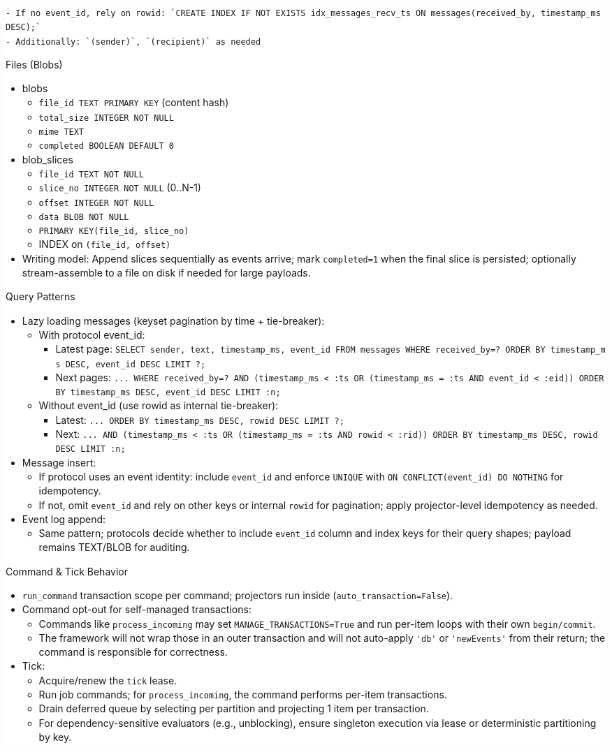     - If no event_id, rely on rowid: `CREATE INDEX IF NOT EXISTS idx_messages_recv_ts ON messages(received_by, timestamp_ms DESC);`
    - Additionally: `(sender)`, `(recipient)` as needed

Files (Blobs)
- blobs
  - `file_id TEXT PRIMARY KEY` (content hash)
  - `total_size INTEGER NOT NULL`
  - `mime TEXT`
  - `completed BOOLEAN DEFAULT 0`
- blob_slices
  - `file_id TEXT NOT NULL`
  - `slice_no INTEGER NOT NULL` (0..N-1)
  - `offset INTEGER NOT NULL`
  - `data BLOB NOT NULL`
  - `PRIMARY KEY(file_id, slice_no)`
  - INDEX on `(file_id, offset)`
- Writing model: Append slices sequentially as events arrive; mark `completed=1` when the final slice is persisted; optionally stream-assemble to a file on disk if needed for large payloads.

Query Patterns
- Lazy loading messages (keyset pagination by time + tie-breaker):
  - With protocol event_id:
    - Latest page: `SELECT sender, text, timestamp_ms, event_id FROM messages WHERE received_by=? ORDER BY timestamp_ms DESC, event_id DESC LIMIT ?;`
    - Next pages: `... WHERE received_by=? AND (timestamp_ms < :ts OR (timestamp_ms = :ts AND event_id < :eid)) ORDER BY timestamp_ms DESC, event_id DESC LIMIT :n;`
  - Without event_id (use rowid as internal tie-breaker):
    - Latest: `... ORDER BY timestamp_ms DESC, rowid DESC LIMIT ?;`
    - Next: `... AND (timestamp_ms < :ts OR (timestamp_ms = :ts AND rowid < :rid)) ORDER BY timestamp_ms DESC, rowid DESC LIMIT :n;`
- Message insert:
  - If protocol uses an event identity: include `event_id` and enforce `UNIQUE` with `ON CONFLICT(event_id) DO NOTHING` for idempotency.
  - If not, omit `event_id` and rely on other keys or internal `rowid` for pagination; apply projector-level idempotency as needed.
- Event log append:
  - Same pattern; protocols decide whether to include `event_id` column and index keys for their query shapes; payload remains TEXT/BLOB for auditing.

Command & Tick Behavior
- `run_command` transaction scope per command; projectors run inside (`auto_transaction=False`).
- Command opt-out for self-managed transactions:
  - Commands like `process_incoming` may set `MANAGE_TRANSACTIONS=True` and run per-item loops with their own `begin/commit`.
  - The framework will not wrap those in an outer transaction and will not auto-apply `'db'` or `'newEvents'` from their return; the command is responsible for correctness.
- Tick:
  - Acquire/renew the `tick` lease.
  - Run job commands; for `process_incoming`, the command performs per-item transactions.
  - Drain deferred queue by selecting per partition and projecting 1 item per transaction.
  - For dependency-sensitive evaluators (e.g., unblocking), ensure singleton execution via lease or deterministic partitioning by key.
